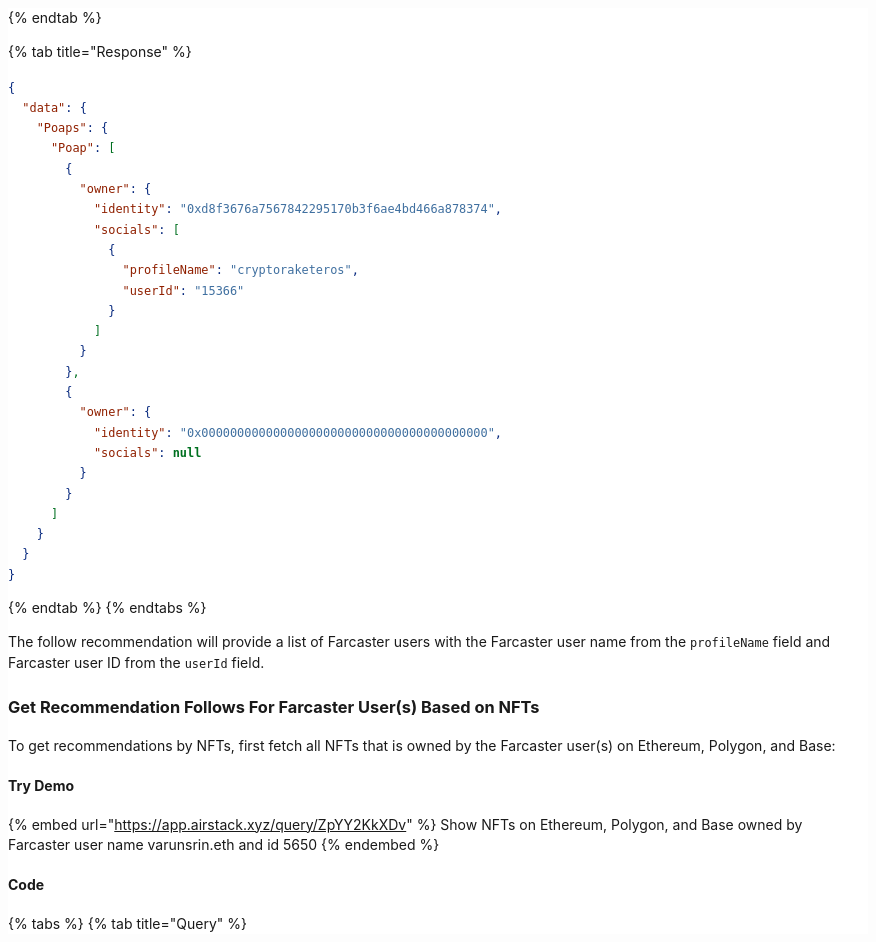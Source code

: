 {% endtab %}

{% tab title="Response" %}

```json
{
  "data": {
    "Poaps": {
      "Poap": [
        {
          "owner": {
            "identity": "0xd8f3676a7567842295170b3f6ae4bd466a878374",
            "socials": [
              {
                "profileName": "cryptoraketeros",
                "userId": "15366"
              }
            ]
          }
        },
        {
          "owner": {
            "identity": "0x0000000000000000000000000000000000000000",
            "socials": null
          }
        }
      ]
    }
  }
}
```

{% endtab %}
{% endtabs %}

The follow recommendation will provide a list of Farcaster users with the Farcaster user name from the `profileName` field and Farcaster user ID from the `userId` field.

### Get Recommendation Follows For Farcaster User(s) Based on NFTs

To get recommendations by NFTs, first fetch all NFTs that is owned by the Farcaster user(s) on Ethereum, Polygon, and Base:

#### Try Demo

{% embed url="https://app.airstack.xyz/query/ZpYY2KkXDv" %}
Show NFTs on Ethereum, Polygon, and Base owned by Farcaster user name varunsrin.eth and id 5650
{% endembed %}

#### Code

{% tabs %}
{% tab title="Query" %}
